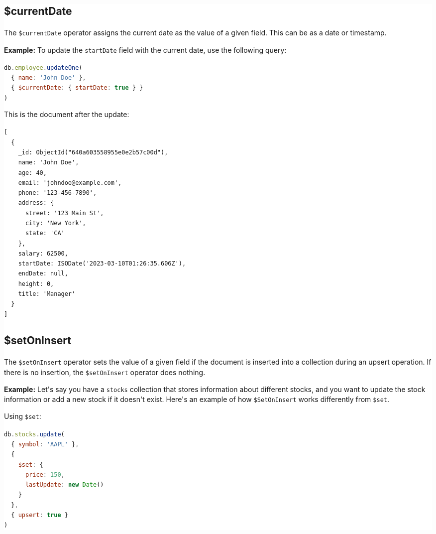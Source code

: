 ## $currentDate

The `$currentDate` operator assigns the current date as the value of a given field.
This can be as a date or timestamp.

**Example:** To update the `startDate` field with the current date, use the following query:

```javascript
db.employee.updateOne(
  { name: 'John Doe' },
  { $currentDate: { startDate: true } }
)
```

This is the document after the update:

```javascripton5
[
  {
    _id: ObjectId("640a603558955e0e2b57c00d"),
    name: 'John Doe',
    age: 40,
    email: 'johndoe@example.com',
    phone: '123-456-7890',
    address: {
      street: '123 Main St',
      city: 'New York',
      state: 'CA'
    },
    salary: 62500,
    startDate: ISODate('2023-03-10T01:26:35.606Z'),
    endDate: null,
    height: 0,
    title: 'Manager'
  }
]
```

## $setOnInsert

The `$setOnInsert` operator sets the value of a given field if the document is inserted into a collection during an upsert operation.
If there is no insertion, the `$setOnInsert` operator does nothing.

**Example:** Let's say you have a `stocks` collection that stores information about different stocks, and you want to update the stock information or add a new stock if it doesn't exist.
Here's an example of how `$SetOnInsert` works differently from `$set`.

Using `$set`:

```javascript
db.stocks.update(
  { symbol: 'AAPL' },
  {
    $set: {
      price: 150,
      lastUpdate: new Date()
    }
  },
  { upsert: true }
)
```
